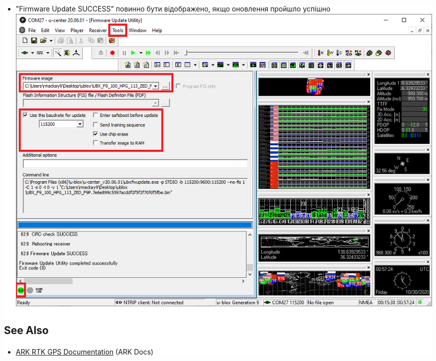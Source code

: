   - "Firmware Update SUCCESS" повинно бути відображено, якщо оновлення пройшло успішно ![Оновлення прошивки](../../assets/hardware/gps/ark/ark_rtk_gps_ublox_f9p_firmware_update.png)

## See Also

- [ARK RTK GPS Documentation](https://arkelectron.gitbook.io/ark-documentation/sensors/ark-rtk-gps) (ARK Docs)
